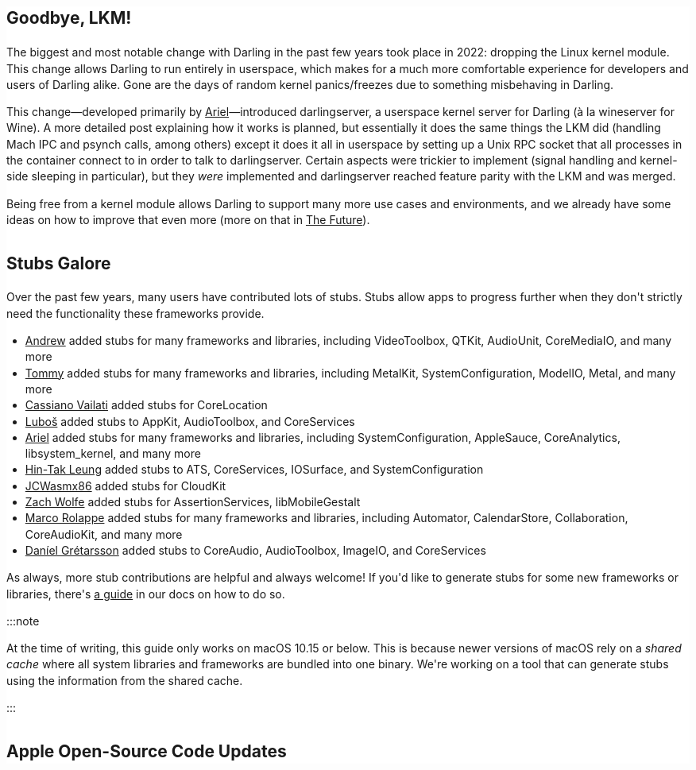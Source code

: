 ## Goodbye, LKM!

The biggest and most notable change with Darling in the past few years took place in 2022: dropping the Linux kernel module. This change allows Darling to run entirely in userspace, which makes for a much more comfortable experience for developers and users of Darling alike. Gone are the days of random kernel panics/freezes due to something misbehaving in Darling.

This change&mdash;developed primarily by [Ariel][facekapow]&mdash;introduced darlingserver, a userspace kernel server for Darling (à la wineserver for Wine). A more detailed post explaining how it works is planned, but essentially it does the same things the LKM did (handling Mach IPC and psynch calls, among others) except it does it all in userspace by setting up a Unix RPC socket that all processes in the container connect to in order to talk to darlingserver. Certain aspects were trickier to implement (signal handling and kernel-side sleeping in particular), but they *were* implemented and darlingserver reached feature parity with the LKM and was merged.

Being free from a kernel module allows Darling to support many more use cases and environments, and we already have some ideas on how to improve that even more (more on that in [The Future](#the-future)).

## Stubs Galore

Over the past few years, many users have contributed lots of stubs. Stubs allow apps to progress further when they don't strictly need the functionality these frameworks provide.

  * [Andrew][ahyattdev] added stubs for many frameworks and libraries, including VideoToolbox, QTKit, AudioUnit, CoreMediaIO, and many more
  * [Tommy][CuriousTommy] added stubs for many frameworks and libraries, including MetalKit, SystemConfiguration, ModelIO, Metal, and many more
  * [Cassiano Vailati][cassvail] added stubs for CoreLocation
  * [Luboš][LubosD] added stubs to AppKit, AudioToolbox, and CoreServices
  * [Ariel][facekapow] added stubs for many frameworks and libraries, including SystemConfiguration, AppleSauce, CoreAnalytics, libsystem_kernel, and many more
  * [Hin-Tak Leung][HinTak] added stubs to ATS, CoreServices, IOSurface, and SystemConfiguration
  * [JCWasmx86][JCWasmx86] added stubs for CloudKit
  * [Zach Wolfe][zachwolfe] added stubs for AssertionServices, libMobileGestalt
  * [Marco Rolappe][mrolappe] added stubs for many frameworks and libraries, including Automator, CalendarStore, Collaboration, CoreAudioKit, and many more
  * [Daníel Grétarsson][dingari] added stubs to CoreAudio, AudioToolbox, ImageIO, and CoreServices

As always, more stub contributions are helpful and always welcome! If you'd like to generate stubs for some new frameworks or libraries, there's [a guide](https://docs.darlinghq.org/contributing/generating-stubs.html) in our docs on how to do so.

:::note

At the time of writing, this guide only works on macOS 10.15 or below. This is because newer versions of macOS rely on a *shared cache* where all system libraries and frameworks are bundled into one binary. We're working on a tool that can generate stubs using the information from the shared cache.

:::

## Apple Open-Source Code Updates


[ahyattdev]: https://github.com/ahyattdev
[CuriousTommy]: https://github.com/CuriousTommy
[cassvail]: https://github.com/cassvail
[LubosD]: https://github.com/LubosD
[facekapow]: https://github.com/facekapow
[HinTak]: https://github.com/HinTak
[JCWasmx86]: https://github.com/JCWasmx86
[zachwolfe]: https://github.com/zachwolfe
[mrolappe]: https://github.com/mrolappe
[dingari]: https://github.com/dingari
[TheBrokenRail]: https://github.com/TheBrokenRail
[bugaevc]: https://github.com/bugaevc